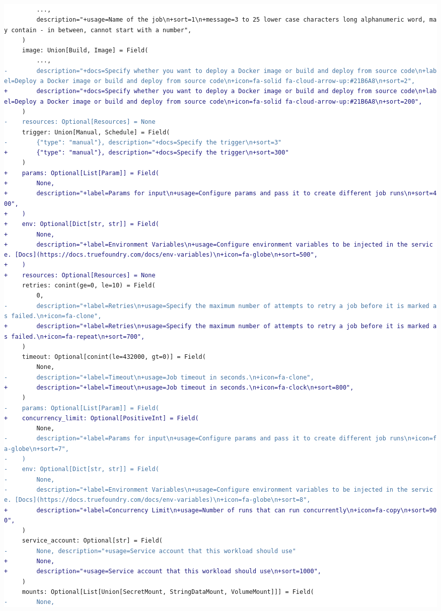 ```diff
         ...,
         description="+usage=Name of the job\n+sort=1\n+message=3 to 25 lower case characters long alphanumeric word, may contain - in between, cannot start with a number",
     )
     image: Union[Build, Image] = Field(
         ...,
-        description="+docs=Specify whether you want to deploy a Docker image or build and deploy from source code\n+label=Deploy a Docker image or build and deploy from source code\n+icon=fa-solid fa-cloud-arrow-up:#21B6A8\n+sort=2",
+        description="+docs=Specify whether you want to deploy a Docker image or build and deploy from source code\n+label=Deploy a Docker image or build and deploy from source code\n+icon=fa-solid fa-cloud-arrow-up:#21B6A8\n+sort=200",
     )
-    resources: Optional[Resources] = None
     trigger: Union[Manual, Schedule] = Field(
-        {"type": "manual"}, description="+docs=Specify the trigger\n+sort=3"
+        {"type": "manual"}, description="+docs=Specify the trigger\n+sort=300"
     )
+    params: Optional[List[Param]] = Field(
+        None,
+        description="+label=Params for input\n+usage=Configure params and pass it to create different job runs\n+sort=400",
+    )
+    env: Optional[Dict[str, str]] = Field(
+        None,
+        description="+label=Environment Variables\n+usage=Configure environment variables to be injected in the service. [Docs](https://docs.truefoundry.com/docs/env-variables)\n+icon=fa-globe\n+sort=500",
+    )
+    resources: Optional[Resources] = None
     retries: conint(ge=0, le=10) = Field(
         0,
-        description="+label=Retries\n+usage=Specify the maximum number of attempts to retry a job before it is marked as failed.\n+icon=fa-clone",
+        description="+label=Retries\n+usage=Specify the maximum number of attempts to retry a job before it is marked as failed.\n+icon=fa-repeat\n+sort=700",
     )
     timeout: Optional[conint(le=432000, gt=0)] = Field(
         None,
-        description="+label=Timeout\n+usage=Job timeout in seconds.\n+icon=fa-clone",
+        description="+label=Timeout\n+usage=Job timeout in seconds.\n+icon=fa-clock\n+sort=800",
     )
-    params: Optional[List[Param]] = Field(
+    concurrency_limit: Optional[PositiveInt] = Field(
         None,
-        description="+label=Params for input\n+usage=Configure params and pass it to create different job runs\n+icon=fa-globe\n+sort=7",
-    )
-    env: Optional[Dict[str, str]] = Field(
-        None,
-        description="+label=Environment Variables\n+usage=Configure environment variables to be injected in the service. [Docs](https://docs.truefoundry.com/docs/env-variables)\n+icon=fa-globe\n+sort=8",
+        description="+label=Concurrency Limit\n+usage=Number of runs that can run concurrently\n+icon=fa-copy\n+sort=900",
     )
     service_account: Optional[str] = Field(
-        None, description="+usage=Service account that this workload should use"
+        None,
+        description="+usage=Service account that this workload should use\n+sort=1000",
     )
     mounts: Optional[List[Union[SecretMount, StringDataMount, VolumeMount]]] = Field(
-        None,
```